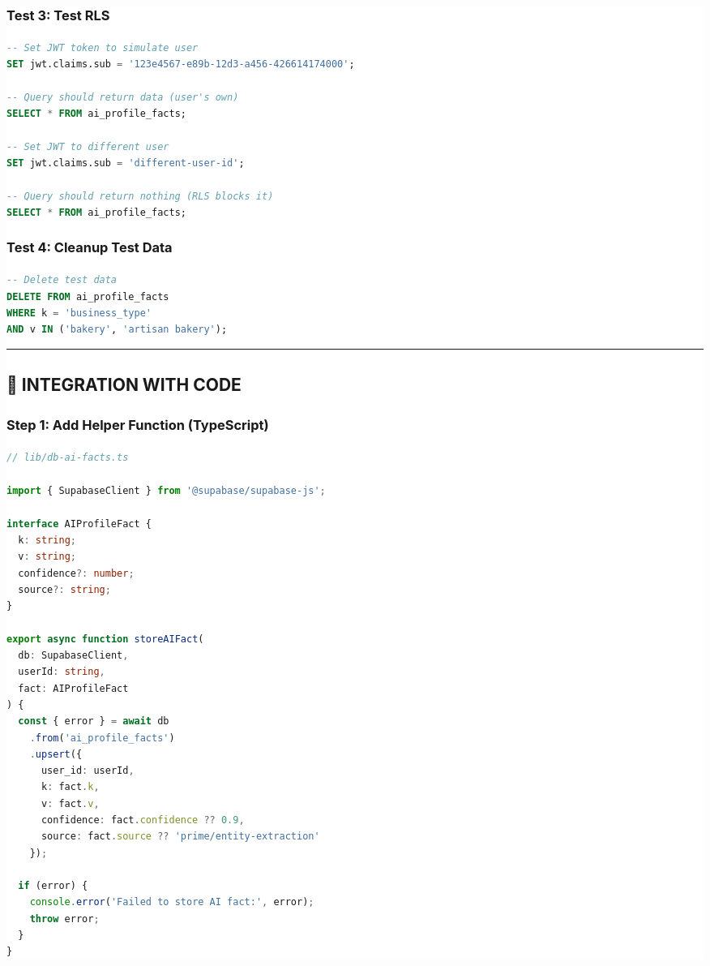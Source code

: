 ### Test 3: Test RLS

```sql
-- Set JWT token to simulate user
SET jwt.claims.sub = '123e4567-e89b-12d3-a456-426614174000';

-- Query should return data (user's own)
SELECT * FROM ai_profile_facts;

-- Set JWT to different user
SET jwt.claims.sub = 'different-user-id';

-- Query should return nothing (RLS blocks it)
SELECT * FROM ai_profile_facts;
```

### Test 4: Cleanup Test Data

```sql
-- Delete test data
DELETE FROM ai_profile_facts 
WHERE k = 'business_type' 
AND v IN ('bakery', 'artisan bakery');
```

---

## 🔧 INTEGRATION WITH CODE

### Step 1: Add Helper Function (TypeScript)

```typescript
// lib/db-ai-facts.ts

import { SupabaseClient } from '@supabase/supabase-js';

interface AIProfileFact {
  k: string;
  v: string;
  confidence?: number;
  source?: string;
}

export async function storeAIFact(
  db: SupabaseClient,
  userId: string,
  fact: AIProfileFact
) {
  const { error } = await db
    .from('ai_profile_facts')
    .upsert({
      user_id: userId,
      k: fact.k,
      v: fact.v,
      confidence: fact.confidence ?? 0.9,
      source: fact.source ?? 'prime/entity-extraction'
    });

  if (error) {
    console.error('Failed to store AI fact:', error);
    throw error;
  }
}

```